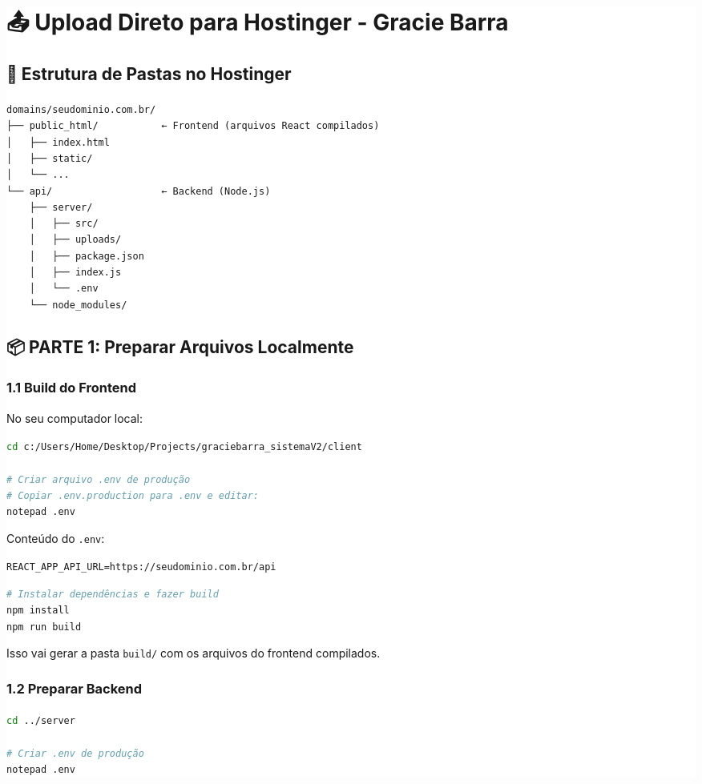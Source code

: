 # 📤 Upload Direto para Hostinger - Gracie Barra

## 🎯 Estrutura de Pastas no Hostinger

```
domains/seudominio.com.br/
├── public_html/           ← Frontend (arquivos React compilados)
│   ├── index.html
│   ├── static/
│   └── ...
└── api/                   ← Backend (Node.js)
    ├── server/
    │   ├── src/
    │   ├── uploads/
    │   ├── package.json
    │   ├── index.js
    │   └── .env
    └── node_modules/
```

## 📦 PARTE 1: Preparar Arquivos Localmente

### 1.1 Build do Frontend

No seu computador local:

```bash
cd c:/Users/Home/Desktop/Projects/graciebarra_sistemaV2/client

# Criar arquivo .env de produção
# Copiar .env.production para .env e editar:
notepad .env
```

Conteúdo do `.env`:
```env
REACT_APP_API_URL=https://seudominio.com.br/api
```

```bash
# Instalar dependências e fazer build
npm install
npm run build
```

Isso vai gerar a pasta `build/` com os arquivos do frontend compilados.

### 1.2 Preparar Backend

```bash
cd ../server

# Criar .env de produção
notepad .env
```
